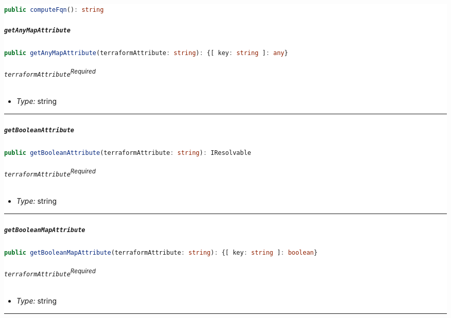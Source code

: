 ```typescript
public computeFqn(): string
```

##### `getAnyMapAttribute` <a name="getAnyMapAttribute" id="@cdktf/aws-cdk.s3BucketWebsiteConfiguration.S3BucketWebsiteConfigurationIndexDocumentOutputReference.getAnyMapAttribute"></a>

```typescript
public getAnyMapAttribute(terraformAttribute: string): {[ key: string ]: any}
```

###### `terraformAttribute`<sup>Required</sup> <a name="terraformAttribute" id="@cdktf/aws-cdk.s3BucketWebsiteConfiguration.S3BucketWebsiteConfigurationIndexDocumentOutputReference.getAnyMapAttribute.parameter.terraformAttribute"></a>

- *Type:* string

---

##### `getBooleanAttribute` <a name="getBooleanAttribute" id="@cdktf/aws-cdk.s3BucketWebsiteConfiguration.S3BucketWebsiteConfigurationIndexDocumentOutputReference.getBooleanAttribute"></a>

```typescript
public getBooleanAttribute(terraformAttribute: string): IResolvable
```

###### `terraformAttribute`<sup>Required</sup> <a name="terraformAttribute" id="@cdktf/aws-cdk.s3BucketWebsiteConfiguration.S3BucketWebsiteConfigurationIndexDocumentOutputReference.getBooleanAttribute.parameter.terraformAttribute"></a>

- *Type:* string

---

##### `getBooleanMapAttribute` <a name="getBooleanMapAttribute" id="@cdktf/aws-cdk.s3BucketWebsiteConfiguration.S3BucketWebsiteConfigurationIndexDocumentOutputReference.getBooleanMapAttribute"></a>

```typescript
public getBooleanMapAttribute(terraformAttribute: string): {[ key: string ]: boolean}
```

###### `terraformAttribute`<sup>Required</sup> <a name="terraformAttribute" id="@cdktf/aws-cdk.s3BucketWebsiteConfiguration.S3BucketWebsiteConfigurationIndexDocumentOutputReference.getBooleanMapAttribute.parameter.terraformAttribute"></a>

- *Type:* string

---
